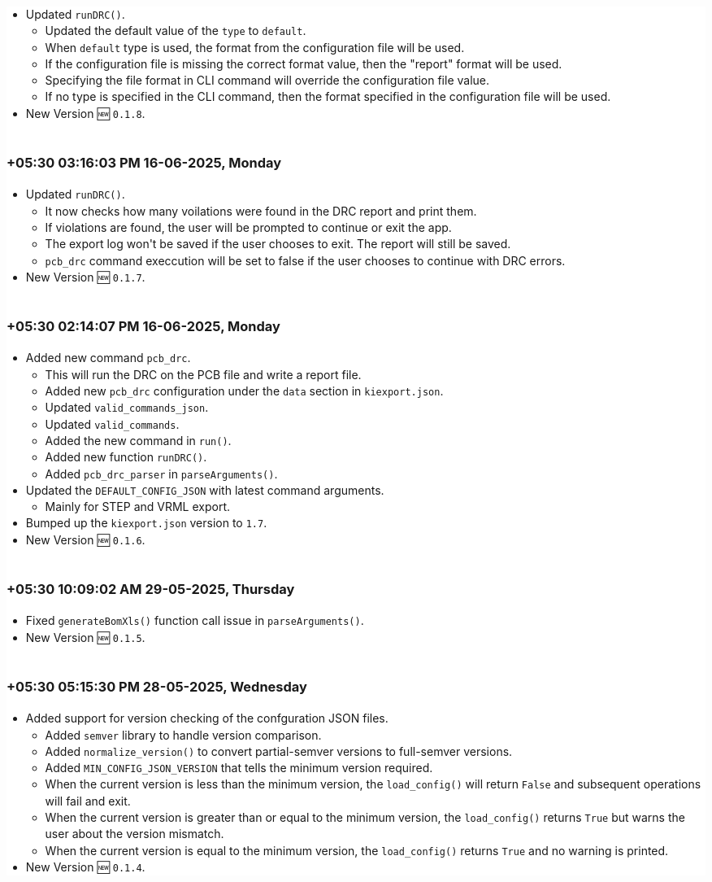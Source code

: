   - Updated `runDRC()`.
    - Updated the default value of the `type` to `default`.
    - When `default` type is used, the format from the configuration file will be used.
    - If the configuration file is missing the correct format value, then the "report" format will be used.
    - Specifying the file format in CLI command will override the configuration file value.
    - If no type is specified in the CLI command, then the format specified in the configuration file will be used.
  - New Version 🆕 `0.1.8`.

#
### **+05:30 03:16:03 PM 16-06-2025, Monday**

  - Updated `runDRC()`.
    - It now checks how many voilations were found in the DRC report and print them.
    - If violations are found, the user will be prompted to continue or exit the app.
    - The export log won't be saved if the user chooses to exit. The report will still be saved.
    - `pcb_drc` command execcution will be set to false if the user chooses to continue with DRC errors.
  - New Version 🆕 `0.1.7`.

#
### **+05:30 02:14:07 PM 16-06-2025, Monday**

  - Added new command `pcb_drc`.
    - This will run the DRC on the PCB file and write a report file.
    - Added new `pcb_drc` configuration under the `data` section in `kiexport.json`.
    - Updated `valid_commands_json`.
    - Updated `valid_commands`.
    - Added the new command in `run()`.
    - Added new function `runDRC()`.
    - Added `pcb_drc_parser` in `parseArguments()`.
  - Updated the `DEFAULT_CONFIG_JSON` with latest command arguments.
    - Mainly for STEP and VRML export.
  - Bumped up the `kiexport.json` version to `1.7`.
  - New Version 🆕 `0.1.6`.

#
### **+05:30 10:09:02 AM 29-05-2025, Thursday**

  - Fixed `generateBomXls()` function call issue in `parseArguments()`.
  - New Version 🆕 `0.1.5`.

#
### **+05:30 05:15:30 PM 28-05-2025, Wednesday**

  - Added support for version checking of the confguration JSON files.
    - Added `semver` library to handle version comparison.
    - Added `normalize_version()` to convert partial-semver versions to full-semver versions.
    - Added `MIN_CONFIG_JSON_VERSION` that tells the minimum version required.
    - When the current version is less than the minimum version, the `load_config()` will return `False` and subsequent operations will fail and exit.
    - When the current version is greater than or equal to the minimum version, the `load_config()` returns `True` but warns the user about the version mismatch.
    - When the current version is equal to the minimum version, the `load_config()` returns `True` and no warning is printed.
  - New Version 🆕 `0.1.4`.
